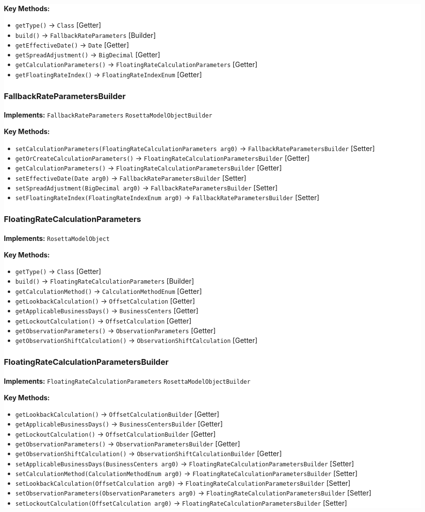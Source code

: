 **Key Methods:**
- `getType()` → `Class` [Getter]
- `build()` → `FallbackRateParameters` [Builder]
- `getEffectiveDate()` → `Date` [Getter]
- `getSpreadAdjustment()` → `BigDecimal` [Getter]
- `getCalculationParameters()` → `FloatingRateCalculationParameters` [Getter]
- `getFloatingRateIndex()` → `FloatingRateIndexEnum` [Getter]

### FallbackRateParametersBuilder
**Implements:** `FallbackRateParameters` `RosettaModelObjectBuilder` 

**Key Methods:**
- `setCalculationParameters(FloatingRateCalculationParameters arg0)` → `FallbackRateParametersBuilder` [Setter]
- `getOrCreateCalculationParameters()` → `FloatingRateCalculationParametersBuilder` [Getter]
- `getCalculationParameters()` → `FloatingRateCalculationParametersBuilder` [Getter]
- `setEffectiveDate(Date arg0)` → `FallbackRateParametersBuilder` [Setter]
- `setSpreadAdjustment(BigDecimal arg0)` → `FallbackRateParametersBuilder` [Setter]
- `setFloatingRateIndex(FloatingRateIndexEnum arg0)` → `FallbackRateParametersBuilder` [Setter]

### FloatingRateCalculationParameters
**Implements:** `RosettaModelObject` 

**Key Methods:**
- `getType()` → `Class` [Getter]
- `build()` → `FloatingRateCalculationParameters` [Builder]
- `getCalculationMethod()` → `CalculationMethodEnum` [Getter]
- `getLookbackCalculation()` → `OffsetCalculation` [Getter]
- `getApplicableBusinessDays()` → `BusinessCenters` [Getter]
- `getLockoutCalculation()` → `OffsetCalculation` [Getter]
- `getObservationParameters()` → `ObservationParameters` [Getter]
- `getObservationShiftCalculation()` → `ObservationShiftCalculation` [Getter]

### FloatingRateCalculationParametersBuilder
**Implements:** `FloatingRateCalculationParameters` `RosettaModelObjectBuilder` 

**Key Methods:**
- `getLookbackCalculation()` → `OffsetCalculationBuilder` [Getter]
- `getApplicableBusinessDays()` → `BusinessCentersBuilder` [Getter]
- `getLockoutCalculation()` → `OffsetCalculationBuilder` [Getter]
- `getObservationParameters()` → `ObservationParametersBuilder` [Getter]
- `getObservationShiftCalculation()` → `ObservationShiftCalculationBuilder` [Getter]
- `setApplicableBusinessDays(BusinessCenters arg0)` → `FloatingRateCalculationParametersBuilder` [Setter]
- `setCalculationMethod(CalculationMethodEnum arg0)` → `FloatingRateCalculationParametersBuilder` [Setter]
- `setLookbackCalculation(OffsetCalculation arg0)` → `FloatingRateCalculationParametersBuilder` [Setter]
- `setObservationParameters(ObservationParameters arg0)` → `FloatingRateCalculationParametersBuilder` [Setter]
- `setLockoutCalculation(OffsetCalculation arg0)` → `FloatingRateCalculationParametersBuilder` [Setter]
